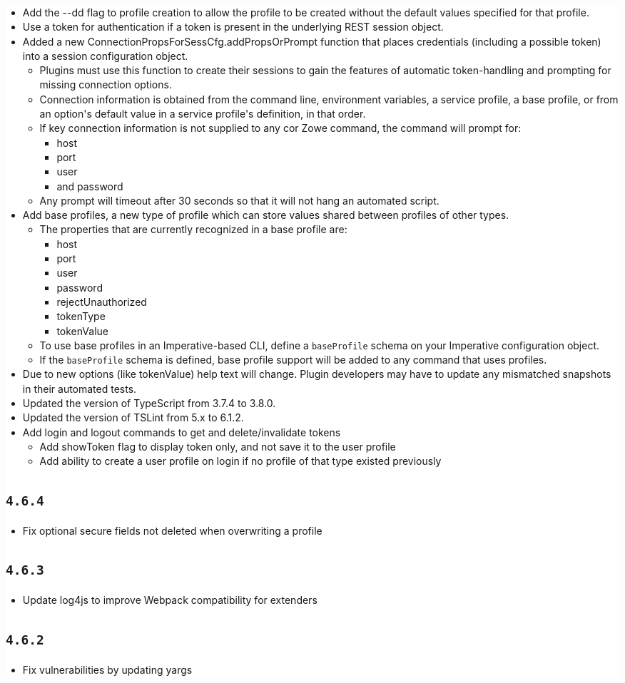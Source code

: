 - Add the --dd flag to profile creation to allow the profile to be created without the default values specified for that profile.
- Use a token for authentication if a token is present in the underlying REST session object.
- Added a new ConnectionPropsForSessCfg.addPropsOrPrompt function that places credentials (including a possible token) into a session configuration object.
    - Plugins must use this function to create their sessions to gain the features of automatic token-handling and prompting for missing connection options.
    - Connection information is obtained from the command line, environment variables, a service profile, a base profile, or from an option's default value in a service profile's definition, in that order.
    - If key connection information is not supplied to any cor Zowe command, the command will prompt for:
        -  host
        -  port
        -  user
        -  and password
    - Any prompt will timeout after 30 seconds so that it will not hang an automated script.
- Add base profiles, a new type of profile which can store values shared between profiles of other types.
    - The properties that are currently recognized in a base profile are:
        - host
        - port
        - user
        - password
        - rejectUnauthorized
        - tokenType
        - tokenValue
    - To use base profiles in an Imperative-based CLI, define a `baseProfile` schema on your Imperative configuration object.
    - If the `baseProfile` schema is defined, base profile support will be added to any command that uses profiles.
- Due to new options (like tokenValue) help text will change. Plugin developers may have to update any mismatched snapshots in their automated tests.
- Updated the version of TypeScript from 3.7.4 to 3.8.0.
- Updated the version of TSLint from 5.x to 6.1.2.
- Add login and logout commands to get and delete/invalidate tokens
  - Add showToken flag to display token only, and not save it to the user profile
  - Add ability to create a user profile on login if no profile of that type existed previously

## `4.6.4`

- Fix optional secure fields not deleted when overwriting a profile

## `4.6.3`

- Update log4js to improve Webpack compatibility for extenders

## `4.6.2`

- Fix vulnerabilities by updating yargs

